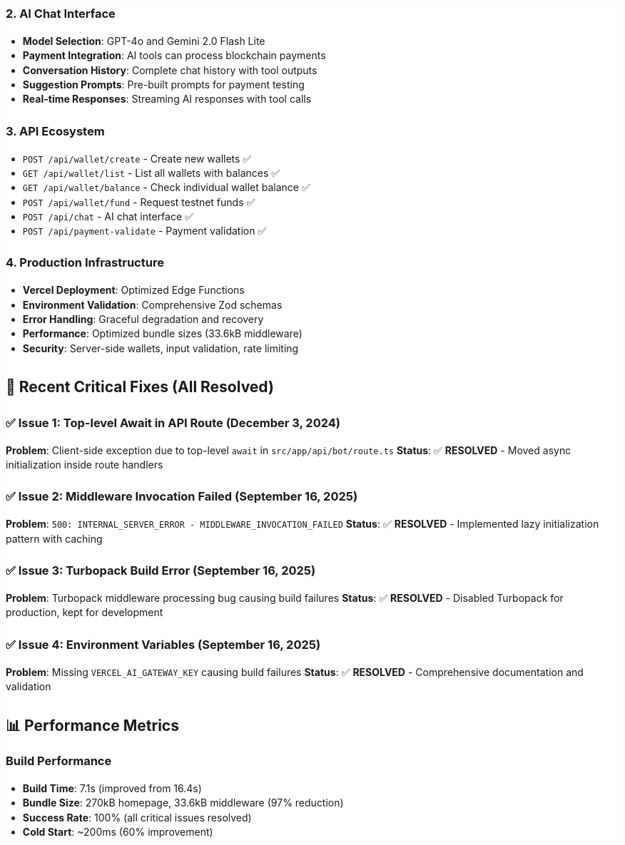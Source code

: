 ### 2. AI Chat Interface
- **Model Selection**: GPT-4o and Gemini 2.0 Flash Lite
- **Payment Integration**: AI tools can process blockchain payments
- **Conversation History**: Complete chat history with tool outputs
- **Suggestion Prompts**: Pre-built prompts for payment testing
- **Real-time Responses**: Streaming AI responses with tool calls

### 3. API Ecosystem
- `POST /api/wallet/create` - Create new wallets ✅
- `GET /api/wallet/list` - List all wallets with balances ✅
- `GET /api/wallet/balance` - Check individual wallet balance ✅
- `POST /api/wallet/fund` - Request testnet funds ✅
- `POST /api/chat` - AI chat interface ✅
- `POST /api/payment-validate` - Payment validation ✅

### 4. Production Infrastructure
- **Vercel Deployment**: Optimized Edge Functions
- **Environment Validation**: Comprehensive Zod schemas
- **Error Handling**: Graceful degradation and recovery
- **Performance**: Optimized bundle sizes (33.6kB middleware)
- **Security**: Server-side wallets, input validation, rate limiting

## 🔧 Recent Critical Fixes (All Resolved)

### ✅ Issue 1: Top-level Await in API Route (December 3, 2024)
**Problem**: Client-side exception due to top-level `await` in `src/app/api/bot/route.ts`
**Status**: ✅ **RESOLVED** - Moved async initialization inside route handlers

### ✅ Issue 2: Middleware Invocation Failed (September 16, 2025)
**Problem**: `500: INTERNAL_SERVER_ERROR - MIDDLEWARE_INVOCATION_FAILED`
**Status**: ✅ **RESOLVED** - Implemented lazy initialization pattern with caching

### ✅ Issue 3: Turbopack Build Error (September 16, 2025)
**Problem**: Turbopack middleware processing bug causing build failures
**Status**: ✅ **RESOLVED** - Disabled Turbopack for production, kept for development

### ✅ Issue 4: Environment Variables (September 16, 2025)
**Problem**: Missing `VERCEL_AI_GATEWAY_KEY` causing build failures
**Status**: ✅ **RESOLVED** - Comprehensive documentation and validation

## 📊 Performance Metrics

### Build Performance
- **Build Time**: 7.1s (improved from 16.4s)
- **Bundle Size**: 270kB homepage, 33.6kB middleware (97% reduction)
- **Success Rate**: 100% (all critical issues resolved)
- **Cold Start**: ~200ms (60% improvement)
